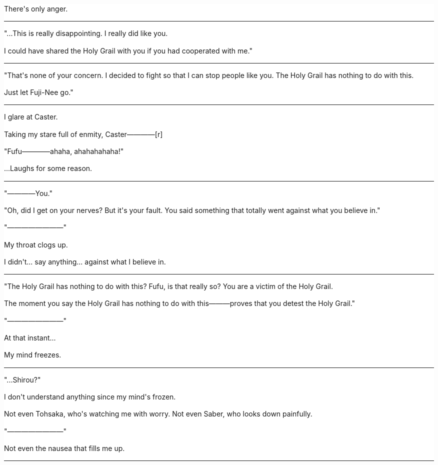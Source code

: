 There's only anger.  
  
---  
  
"...This is really disappointing. I really did like you.  
  
I could have shared the Holy Grail with you if you had cooperated with me."  
  
---  
  
"That's none of your concern. I decided to fight so that I can stop people like you. The Holy Grail has nothing to do with this.  
  
Just let Fuji-Nee go."  
  
---  
  
I glare at Caster.  
  
Taking my stare full of enmity, Caster――――[r]  
  
"Fufu――――ahaha, ahahahahaha!"  
  
...Laughs for some reason.  
  
---  
  
"――――You."  
  
"Oh, did I get on your nerves? But it's your fault. You said something that totally went against what you believe in."  
  
"――――――――"  
  
My throat clogs up.  
  
I didn't... say anything... against what I believe in.  
  
---  
  
"The Holy Grail has nothing to do with this? Fufu, is that really so? You are a victim of the Holy Grail.  
  
The moment you say the Holy Grail has nothing to do with this―――proves that you detest the Holy Grail."  
  
"――――――――"  
  
At that instant...  
  
My mind freezes.  
  
---  
  
"...Shirou?"  
  
I don't understand anything since my mind's frozen.  
  
Not even Tohsaka, who's watching me with worry. Not even Saber, who looks down painfully.  
  
"――――――――"  
  
Not even the nausea that fills me up.  
  
---  